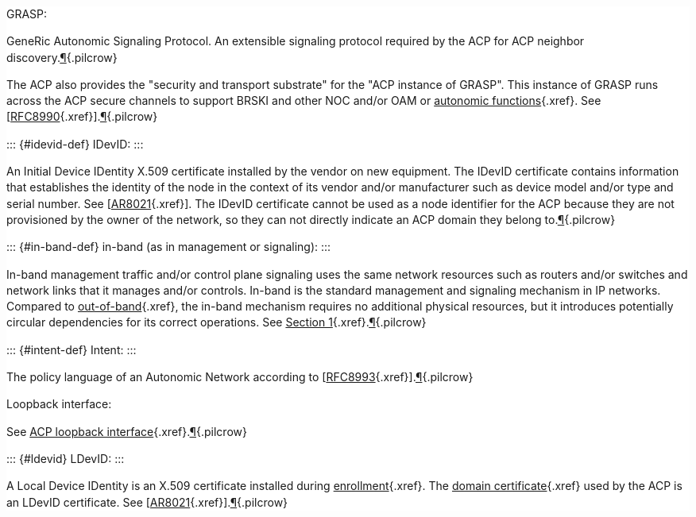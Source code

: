 GRASP:

GeneRic Autonomic Signaling Protocol. An extensible signaling protocol
required by the ACP for ACP neighbor
discovery.[¶](#section-2-4.54){.pilcrow}

The ACP also provides the \"security and transport substrate\" for the
\"ACP instance of GRASP\". This instance of GRASP runs across the ACP
secure channels to support BRSKI and other NOC and/or OAM or [autonomic
functions](#af-def){.xref}. See
\[[RFC8990](#RFC8990){.xref}\].[¶](#section-2-4.56){.pilcrow}

::: {#idevid-def}
IDevID:
:::

An Initial Device IDentity X.509 certificate installed by the vendor on
new equipment. The IDevID certificate contains information that
establishes the identity of the node in the context of its vendor and/or
manufacturer such as device model and/or type and serial number. See
\[[AR8021](#AR8021){.xref}\]. The IDevID certificate cannot be used as a
node identifier for the ACP because they are not provisioned by the
owner of the network, so they can not directly indicate an ACP domain
they belong to.[¶](#section-2-4.58){.pilcrow}

::: {#in-band-def}
in-band (as in management or signaling):
:::

In-band management traffic and/or control plane signaling uses the same
network resources such as routers and/or switches and network links that
it manages and/or controls. In-band is the standard management and
signaling mechanism in IP networks. Compared to
[out-of-band](#out-of-band-def){.xref}, the in-band mechanism requires
no additional physical resources, but it introduces potentially circular
dependencies for its correct operations. See [Section
1](#intro){.xref}.[¶](#section-2-4.60){.pilcrow}

::: {#intent-def}
Intent:
:::

The policy language of an Autonomic Network according to
\[[RFC8993](#RFC8993){.xref}\].[¶](#section-2-4.62){.pilcrow}

Loopback interface:

See [ACP loopback
interface](#acp-loopback-def){.xref}.[¶](#section-2-4.64){.pilcrow}

::: {#ldevid}
LDevID:
:::

A Local Device IDentity is an X.509 certificate installed during
[enrollment](#enrollment-def){.xref}. The [domain
certificate](#domcert-def){.xref} used by the ACP is an LDevID
certificate. See
\[[AR8021](#AR8021){.xref}\].[¶](#section-2-4.66){.pilcrow}
